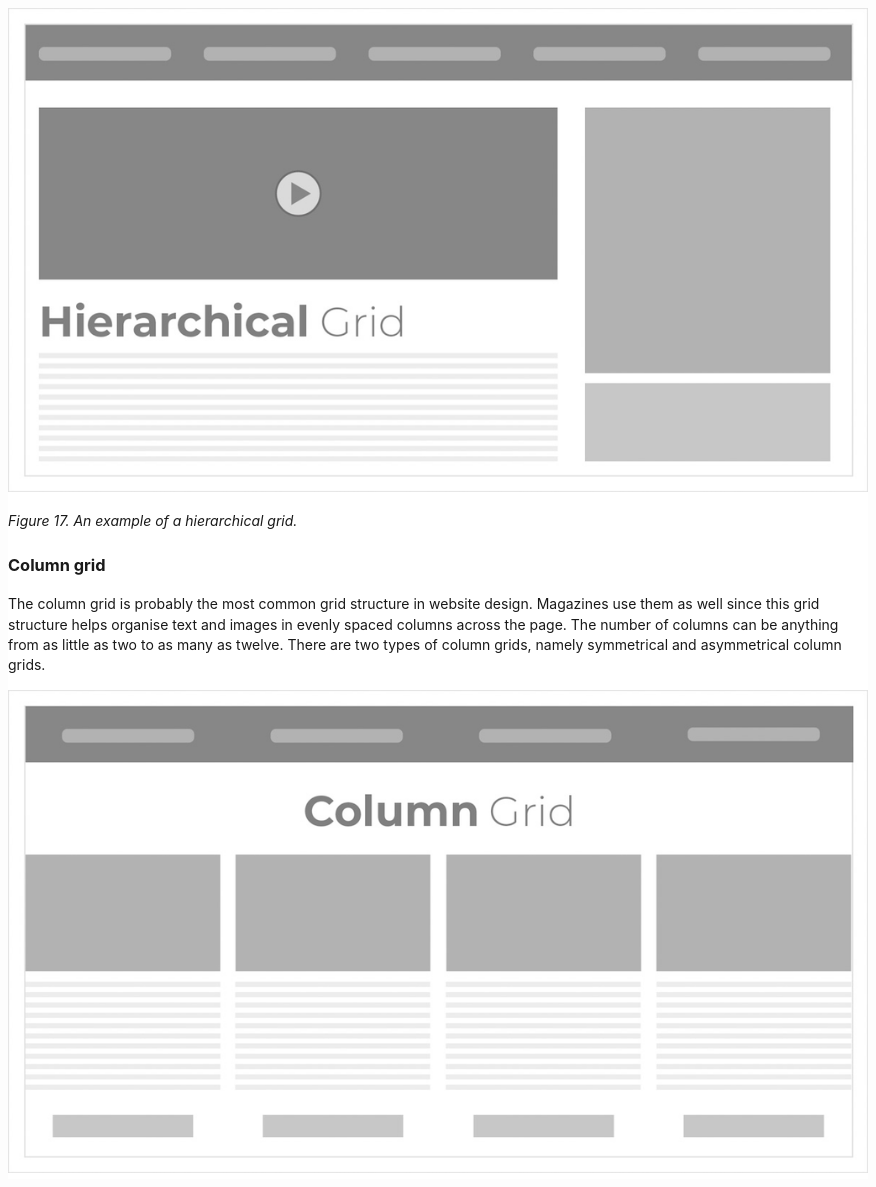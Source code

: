 ![Hierarchical grid](../../images/design-1/Layout/Thefundamentalsoflayout-17.jpeg)

_Figure 17. An example of a hierarchical grid._

### Column grid

The column grid is probably the most common grid structure in website design. Magazines use them as well since this grid structure helps organise text and images in evenly spaced columns across the page. The number of columns can be anything from as little as two to as many as twelve. There are two types of column grids, namely symmetrical and asymmetrical column grids.

![Column Grid](../../images/design-1/Layout/Thefundamentalsoflayout-18.jpeg)
